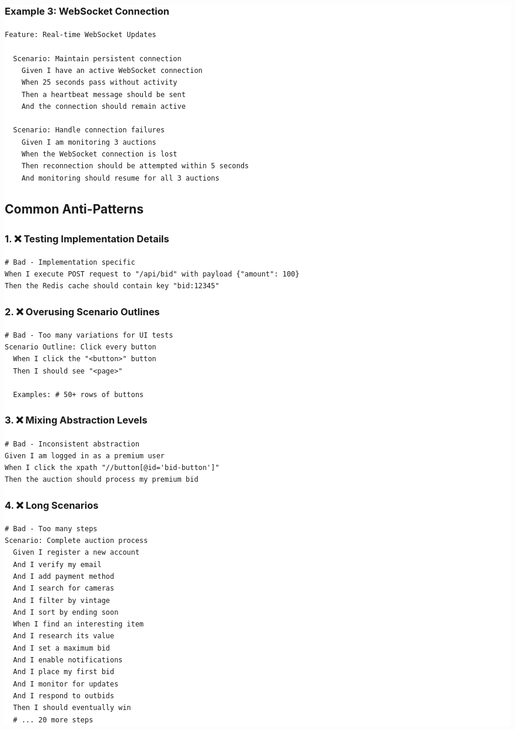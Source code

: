 ### Example 3: WebSocket Connection
```gherkin
Feature: Real-time WebSocket Updates

  Scenario: Maintain persistent connection
    Given I have an active WebSocket connection
    When 25 seconds pass without activity
    Then a heartbeat message should be sent
    And the connection should remain active

  Scenario: Handle connection failures
    Given I am monitoring 3 auctions
    When the WebSocket connection is lost
    Then reconnection should be attempted within 5 seconds
    And monitoring should resume for all 3 auctions
```

## Common Anti-Patterns

### 1. ❌ Testing Implementation Details
```gherkin
# Bad - Implementation specific
When I execute POST request to "/api/bid" with payload {"amount": 100}
Then the Redis cache should contain key "bid:12345"
```

### 2. ❌ Overusing Scenario Outlines
```gherkin
# Bad - Too many variations for UI tests
Scenario Outline: Click every button
  When I click the "<button>" button
  Then I should see "<page>"
  
  Examples: # 50+ rows of buttons
```

### 3. ❌ Mixing Abstraction Levels
```gherkin
# Bad - Inconsistent abstraction
Given I am logged in as a premium user
When I click the xpath "//button[@id='bid-button']"
Then the auction should process my premium bid
```

### 4. ❌ Long Scenarios
```gherkin
# Bad - Too many steps
Scenario: Complete auction process
  Given I register a new account
  And I verify my email
  And I add payment method
  And I search for cameras
  And I filter by vintage
  And I sort by ending soon
  When I find an interesting item
  And I research its value
  And I set a maximum bid
  And I enable notifications
  And I place my first bid
  And I monitor for updates
  And I respond to outbids
  Then I should eventually win
  # ... 20 more steps
```